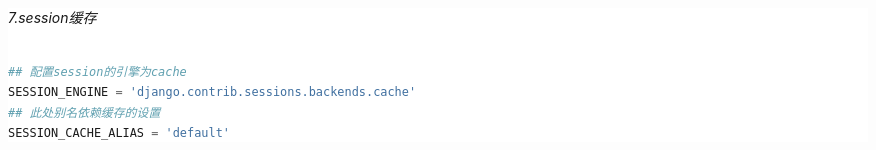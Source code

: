 

###### 7.session缓存

```python
## 配置session的引擎为cache
SESSION_ENGINE = 'django.contrib.sessions.backends.cache'
## 此处别名依赖缓存的设置
SESSION_CACHE_ALIAS = 'default'  
```



